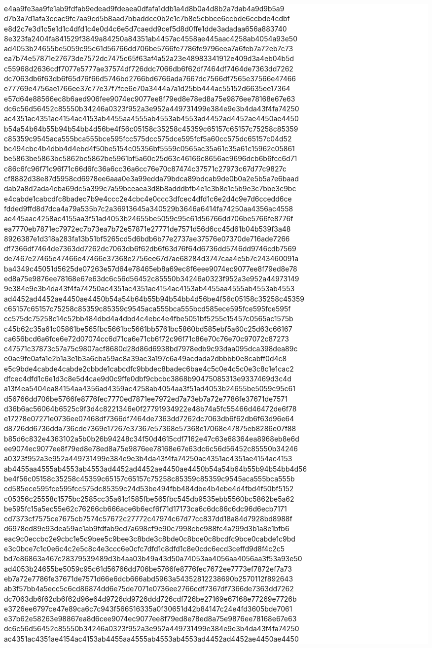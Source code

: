 e4aa9fe3aa9fe1ab9fdfab9edead9fdeaea0dfafa1ddb1a4d8b0a4d8b2a7dab4a9d9b5a9
d7b3a7d1afa3ccac9fc7aa9cd5b8aad7bbaddcc0b2e1c7b8e5cbbce6ccbde6ccbde4cdbf
e8d2c7e3d1c5e1d1c4dfd1c4e0d4c6e5d7caedd9cef5d8d0ffe1dde3adadaa656a883740
8e323fa2404fa841529f3849a84250a84351ab4457ac4558ae445aac4258ab4054a93e50
ad4053b24655be5059c95c61d56766dd706be5766fe7786fe9796eea7a6feb7a72eb7c73
ea7b74e57871e27673de7572dc7475c65f63af4a52a23e48983341912e409d3a4eb04b5d
c55968d2636cdf7077e5777ae37574df726ddc7066db6f62df7464df7464de7363dd7262
dc7063db6f63db6f65d76f66d5746bd2766bd6766ada7667dc7566df7565e37566e47466
e77769e4756ae1766ee37c77e37f7fce6e70a3444a7a1d25bb444ac55152d6635ee17364
e57d64e88566ec8b6aed906fee9074ec9077ee8f79ed8e78ed8a75e9876ee78168e67e63
dc6c56d56452c85550b34246a0323f952a3e952a449731499e384e9e3b4da43f4fa74250
ac4351ac4351ae4154ac4153ab4455aa4555ab4553ab4553ad4452ad4452ae4450ae4450
b54a54b64b55b94b54bb4d56be4f56c05158c35258c45359c65157c65157c75258c85359
c85359c9545aca555bca555bce595fcc575dcc575dce595fcf5a60cc575dc65157c04d52
bc494cbc4b4dbb4d4ebd4f50be5154c05356bf5559c0565ac35a61c35a61c15962c05861
be5863be5863bc5862bc5862be5961bf5a60c25d63c46166c8656ac9696dcb6b6fcc6d71
c86c6fc96f71c96f71c66d6fc36a6cc36a6cc76e70c87474c37571c27973c67d77c9827c
cf8882d38e87d5958cd6978ee6aaa0e3a99edda79bdca89bdcab9de0b0a2e5b5a7e6baad
dab2a8d2ada4cba69dc5a399c7a59bceaea3d8b8adddbfb4e1c3b8e1c5b9e3c7bbe3c9bc
e4cabde1cabcdfc8badec7b9e4ccc2e4cbc4e0ccc3dfcec4dfd1c6e2d4c9e7d6ccedd6ce
fdded9ffd8d7dca4a79a535b7c2a36913645a340529b3646a6414fa74250aa4356ac4558
ae445aac4258ac4155aa3f51ad4053b24655be5059c95c61d56766dd706be5766fe8776f
ea7770eb7871ec7972ec7b73ea7b72e57871e27771de7571d56d6cc45d61b04b539f3a48
8926387e1d318a283fa13b51bf5265cd5d6bdb6b77e2737ae37576e07370de716ade7266
df7366df7464de7363dd7262dc7063db6f62db6f63d76f64d6736dd5746dd9746cdb7569
de7467e27465e47466e47466e37368e2756ee67d7ae68284d3747caa4e5b7c243460091a
ba4349c45051d5625de07263e57d64e78465eb8a69ec8f6eee9074ec9077ee8f79ed8e78
ed8a75e9876ee78168e67e63dc6c56d56452c85550b34246a0323f952a3e952a44973149
9e384e9e3b4da43f4fa74250ac4351ac4351ae4154ac4153ab4455aa4555ab4553ab4553
ad4452ad4452ae4450ae4450b54a54b64b55b94b54bb4d56be4f56c05158c35258c45359
c65157c65157c75258c85359c85359c9545aca555bca555bcd585ece595fce595fce595f
cc575dc75258c14c52bb484dbd4a4dbd4c4ebc4e4fbe5051bf5255c15457c0565ac1575b
c45b62c35a61c05861be565fbc5661bc5661bb5761bc5860bd585ebf5a60c25d63c66167
ca656bcd6a6fce6e72d07074cc6d71ca6e71cb6f72c96f71c86e70c76e70c97072c87273
c47571c37873c57a75c9807acf8680d28d86d6938bd7978edb9c93daa095dca398dea89c
e0ac9fe0afa1e2b1a3e1b3a6cba59ac8a39ac3a197c6a49acdada2dbbbb0e8cabff0d4c8
e5c9bde4cabde4cabde2cbbde1cabcdfc9bbdec8badec6bae4c5c0e4c5c0e3c8c1e1cac2
dfcec4dfd1c6e1d3c8e5d4cae9d0c9ffe0dbf9cbcbc3868b90475085313e9337469d3c4d
a13f4ea5404ea84154aa4356ad4359ac4258ab4054aa3f51ad4053b24655be5059c95c61
d56766dd706be5766fe8776fec7770ed7871ee7972ed7a73eb7a72e7786fe37671de7571
d36b6ac56064b6525c9f3d4c8221346e0f27791934922e48b74a5fc55466d46472de6f78
e17278e07271e0736ee07468df7366df7464de7363dd7262dc7063db6f62db6f63d96e64
d8726dd6736dda736cde7369e17267e37367e57368e57368e17068e47875eb8286e07f88
b85d6c832e4363102a5b0b26b94248c34f50d4615cdf7162e47c63e68364ea8968eb8e6d
ee9074ec9077ee8f79ed8e78ed8a75e9876ee78168e67e63dc6c56d56452c85550b34246
a0323f952a3e952a449731499e384e9e3b4da43f4fa74250ac4351ac4351ae4154ac4153
ab4455aa4555ab4553ab4553ad4452ad4452ae4450ae4450b54a54b64b55b94b54bb4d56
be4f56c05158c35258c45359c65157c65157c75258c85359c85359c9545aca555bca555b
cd585ece595fce595fcc575dc85359c24d53be494fbb484dbe4b4ebe4d4fbd4f50bf5152
c05356c25558c1575bc2585cc35a61c1585fbe565fbc545db9535ebb5560bc5862be5a62
be595fc15a5ec55e62c76266cb666ace6b6ecf6f71d17173ca6c6dc86c6dc96d6ecb7171
cd7373cf7575ce7675cb7574c57672c27772c47974c67d77cc837dd18a84d7928bd8988f
d6978ed89e93dea59ae1ab9fdfab9ed7a698cf9e90c7998cbe988fc4a299d3b1a8e1bfb6
eac9c0eccbc2e9cbc1e5c9bee5c9bee3c8bde3c8bde0c8bce0c8bcdfc9bce0cabde1c9bd
e3c0bce7c1c0e6c4c2e5c8c4e3ccc6e0cfc7dfd1c8dfd1c8e0cdc6ecd3ceffd9d8f4c2c5
bd7e86863a467c28379539489d3b4aa03b49a43d50a74053aa4056aa4056aa3f53a93e50
ad4053b24655be5059c95c61d56766dd706be5766fe8776fec7672ee7773ef7872ef7a73
eb7a72e7786fe37671de7571d66e6dcb666abd5963a54352812238690b2570112f892643
ab3f57bb4a5ecc5c6cd86874dd6e75de7071e0736ee2766cdf7367df7366de7363dd7262
dc7063db6f62db6f62d96e64d9726dd9726ddd726cdf726be27169e67168e77269e7726b
e3726ee6797ce47e89ca6c7c943f566516335a0f30651d42b84147c24e4fd3605bde7061
e37b62e58263e98867ea8d6cee9074ec9077ee8f79ed8e78ed8a75e9876ee78168e67e63
dc6c56d56452c85550b34246a0323f952a3e952a449731499e384e9e3b4da43f4fa74250
ac4351ac4351ae4154ac4153ab4455aa4555ab4553ab4553ad4452ad4452ae4450ae4450